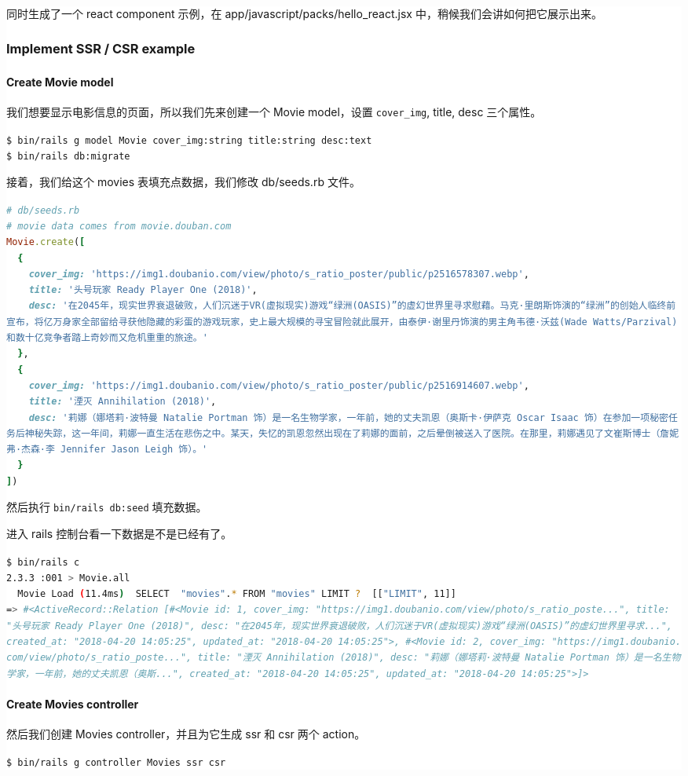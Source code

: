 同时生成了一个 react component 示例，在 app/javascript/packs/hello_react.jsx 中，稍候我们会讲如何把它展示出来。

### Implement SSR / CSR example

#### Create Movie model

我们想要显示电影信息的页面，所以我们先来创建一个 Movie model，设置 `cover_img`, title, desc 三个属性。

```
$ bin/rails g model Movie cover_img:string title:string desc:text
$ bin/rails db:migrate
```

接着，我们给这个 movies 表填充点数据，我们修改 db/seeds.rb 文件。

```ruby
# db/seeds.rb
# movie data comes from movie.douban.com
Movie.create([
  {
    cover_img: 'https://img1.doubanio.com/view/photo/s_ratio_poster/public/p2516578307.webp',
    title: '头号玩家 Ready Player One (2018)',
    desc: '在2045年，现实世界衰退破败，人们沉迷于VR(虚拟现实)游戏“绿洲(OASIS)”的虚幻世界里寻求慰藉。马克·里朗斯饰演的“绿洲”的创始人临终前宣布，将亿万身家全部留给寻获他隐藏的彩蛋的游戏玩家，史上最大规模的寻宝冒险就此展开，由泰伊·谢里丹饰演的男主角韦德·沃兹(Wade Watts/Parzival)和数十亿竞争者踏上奇妙而又危机重重的旅途。'
  },
  {
    cover_img: 'https://img1.doubanio.com/view/photo/s_ratio_poster/public/p2516914607.webp',
    title: '湮灭 Annihilation (2018)',
    desc: '莉娜（娜塔莉·波特曼 Natalie Portman 饰）是一名生物学家，一年前，她的丈夫凯恩（奥斯卡·伊萨克 Oscar Isaac 饰）在参加一项秘密任务后神秘失踪，这一年间，莉娜一直生活在悲伤之中。某天，失忆的凯恩忽然出现在了莉娜的面前，之后晕倒被送入了医院。在那里，莉娜遇见了文崔斯博士（詹妮弗·杰森·李 Jennifer Jason Leigh 饰）。'
  }
])
```

然后执行 `bin/rails db:seed` 填充数据。

进入 rails 控制台看一下数据是不是已经有了。

```sh
$ bin/rails c
2.3.3 :001 > Movie.all
  Movie Load (11.4ms)  SELECT  "movies".* FROM "movies" LIMIT ?  [["LIMIT", 11]]
=> #<ActiveRecord::Relation [#<Movie id: 1, cover_img: "https://img1.doubanio.com/view/photo/s_ratio_poste...", title: "头号玩家 Ready Player One (2018)", desc: "在2045年，现实世界衰退破败，人们沉迷于VR(虚拟现实)游戏“绿洲(OASIS)”的虚幻世界里寻求...", created_at: "2018-04-20 14:05:25", updated_at: "2018-04-20 14:05:25">, #<Movie id: 2, cover_img: "https://img1.doubanio.com/view/photo/s_ratio_poste...", title: "湮灭 Annihilation (2018)", desc: "莉娜（娜塔莉·波特曼 Natalie Portman 饰）是一名生物学家，一年前，她的丈夫凯恩（奥斯...", created_at: "2018-04-20 14:05:25", updated_at: "2018-04-20 14:05:25">]>
```

#### Create Movies controller

然后我们创建 Movies controller，并且为它生成 ssr 和 csr 两个 action。

```sh
$ bin/rails g controller Movies ssr csr
```
